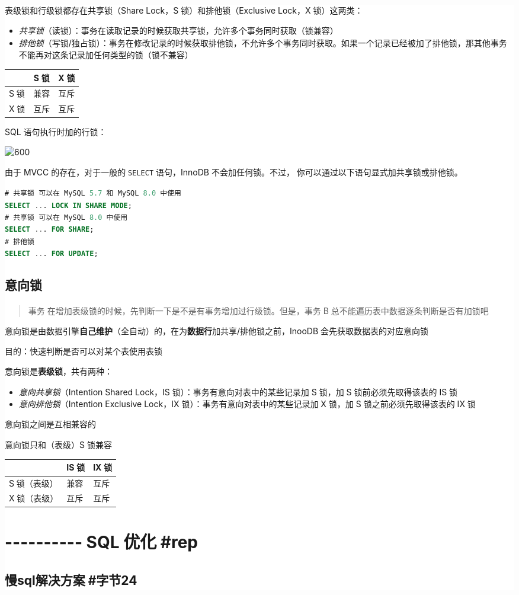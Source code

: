 表级锁和行级锁都存在共享锁（Share Lock，S 锁）和排他锁（Exclusive Lock，X 锁）这两类：

- *共享锁*（读锁）：事务在读取记录的时候获取共享锁，允许多个事务同时获取（锁兼容）
- *排他锁*（写锁/独占锁）：事务在修改记录的时候获取排他锁，不允许多个事务同时获取。如果一个记录已经被加了排他锁，那其他事务不能再对这条记录加任何类型的锁（锁不兼容）

|     | S 锁 | X 锁 |
| --- | --- | --- |
| S 锁 | 兼容  | 互斥  |
| X 锁 | 互斥  | 互斥  |

SQL 语句执行时加的行锁：

![600](../../MySQL/assets/Pasted%20image%2020240326005339.png)

由于 MVCC 的存在，对于一般的 `SELECT` 语句，InnoDB 不会加任何锁。不过， 你可以通过以下语句显式加共享锁或排他锁。

```sql
# 共享锁 可以在 MySQL 5.7 和 MySQL 8.0 中使用
SELECT ... LOCK IN SHARE MODE;
# 共享锁 可以在 MySQL 8.0 中使用
SELECT ... FOR SHARE;
# 排他锁
SELECT ... FOR UPDATE;
```

## 意向锁

> 事务 在增加表级锁的时候，先判断一下是不是有事务增加过行级锁。但是，事务 B 总不能遍历表中数据逐条判断是否有加锁吧

意向锁是由数据引擎**自己维护**（全自动）的，在为**数据行**加共享/排他锁之前，InooDB 会先获取数据表的对应意向锁

目的：快速判断是否可以对某个表使用表锁

意向锁是**表级锁**，共有两种：

- *意向共享锁*（Intention Shared Lock，IS 锁）：事务有意向对表中的某些记录加 S 锁，加 S 锁前必须先取得该表的 IS 锁
- *意向排他锁*（Intention Exclusive Lock，IX 锁）：事务有意向对表中的某些记录加 X 锁，加 S 锁之前必须先取得该表的 IX 锁

意向锁之间是互相兼容的

意向锁只和（表级）S 锁兼容

|         | IS 锁 | IX 锁 |
| ------- | ---- | ---- |
| S 锁（表级） | 兼容   | 互斥   |
| X 锁（表级） | 互斥   | 互斥   |



# ---------- SQL 优化 #rep

## 慢sql解决方案 #字节24
